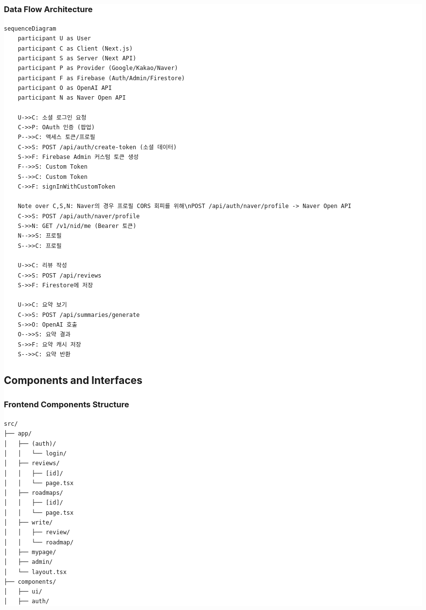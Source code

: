 ### Data Flow Architecture

```mermaid
sequenceDiagram
    participant U as User
    participant C as Client (Next.js)
    participant S as Server (Next API)
    participant P as Provider (Google/Kakao/Naver)
    participant F as Firebase (Auth/Admin/Firestore)
    participant O as OpenAI API
    participant N as Naver Open API

    U->>C: 소셜 로그인 요청
    C->>P: OAuth 인증 (팝업)
    P-->>C: 액세스 토큰/프로필
    C->>S: POST /api/auth/create-token (소셜 데이터)
    S->>F: Firebase Admin 커스텀 토큰 생성
    F-->>S: Custom Token
    S-->>C: Custom Token
    C->>F: signInWithCustomToken

    Note over C,S,N: Naver의 경우 프로필 CORS 회피를 위해\nPOST /api/auth/naver/profile -> Naver Open API
    C->>S: POST /api/auth/naver/profile
    S->>N: GET /v1/nid/me (Bearer 토큰)
    N-->>S: 프로필
    S-->>C: 프로필

    U->>C: 리뷰 작성
    C->>S: POST /api/reviews
    S->>F: Firestore에 저장

    U->>C: 요약 보기
    C->>S: POST /api/summaries/generate
    S->>O: OpenAI 호출
    O-->>S: 요약 결과
    S->>F: 요약 캐시 저장
    S-->>C: 요약 반환
```

## Components and Interfaces

### Frontend Components Structure

```
src/
├── app/
│   ├── (auth)/
│   │   └── login/
│   ├── reviews/
│   │   ├── [id]/
│   │   └── page.tsx
│   ├── roadmaps/
│   │   ├── [id]/
│   │   └── page.tsx
│   ├── write/
│   │   ├── review/
│   │   └── roadmap/
│   ├── mypage/
│   ├── admin/
│   └── layout.tsx
├── components/
│   ├── ui/
│   ├── auth/
```
